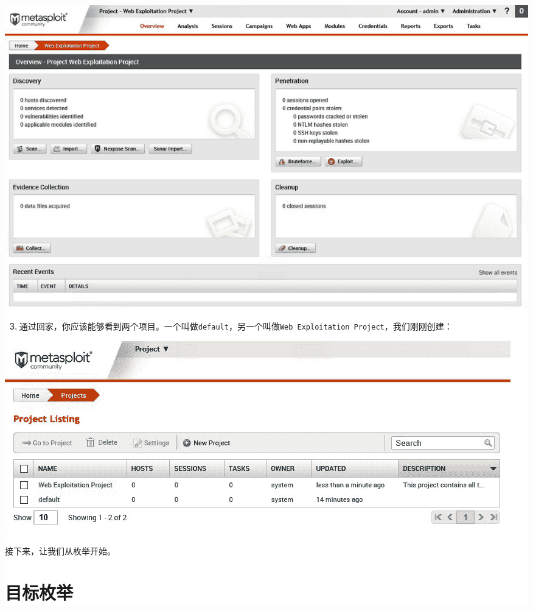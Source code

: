 ![](img/afba9d3f-f40d-4050-8dd4-626e3a7b89f7.png)

3.  通过回家，你应该能够看到两个项目。一个叫做`default`，另一个叫做`Web Exploitation Project`，我们刚刚创建：

![](img/4ee56451-c1da-4feb-b94e-f3b43a76ae9e.png)

接下来，让我们从枚举开始。

# 目标枚举
